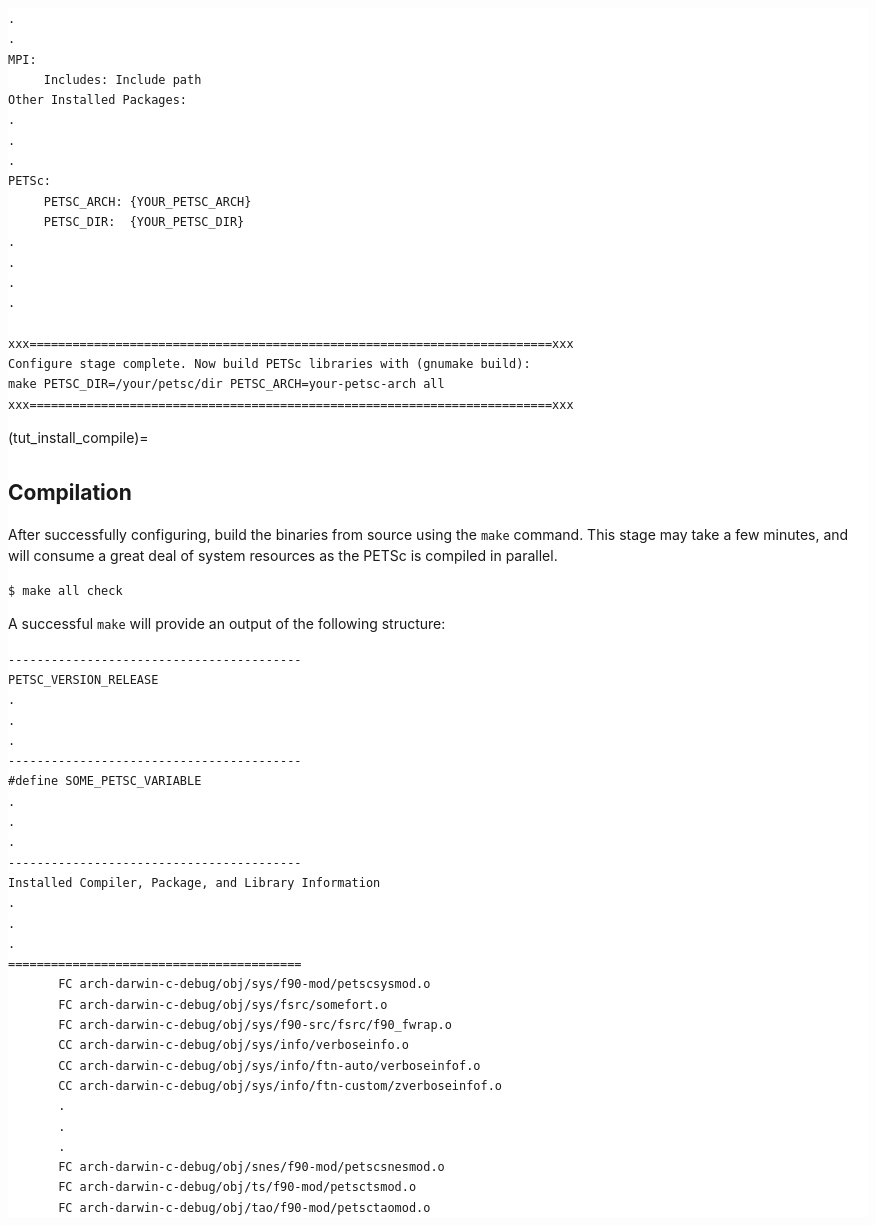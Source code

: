 ```text
.
.
MPI:
     Includes: Include path
Other Installed Packages:
.
.
.
PETSc:
     PETSC_ARCH: {YOUR_PETSC_ARCH}
     PETSC_DIR:  {YOUR_PETSC_DIR}
.
.
.
.

xxx=========================================================================xxx
Configure stage complete. Now build PETSc libraries with (gnumake build):
make PETSC_DIR=/your/petsc/dir PETSC_ARCH=your-petsc-arch all
xxx=========================================================================xxx
```

(tut_install_compile)=

## Compilation

After successfully configuring, build the binaries from source using the `make`
command. This stage may take a few minutes, and will consume a great deal of system
resources as the PETSc is compiled in parallel.

```console
$ make all check
```

A successful `make` will provide an output of the following structure:

```text
-----------------------------------------
PETSC_VERSION_RELEASE
.
.
.
-----------------------------------------
#define SOME_PETSC_VARIABLE
.
.
.
-----------------------------------------
Installed Compiler, Package, and Library Information
.
.
.
=========================================
       FC arch-darwin-c-debug/obj/sys/f90-mod/petscsysmod.o
       FC arch-darwin-c-debug/obj/sys/fsrc/somefort.o
       FC arch-darwin-c-debug/obj/sys/f90-src/fsrc/f90_fwrap.o
       CC arch-darwin-c-debug/obj/sys/info/verboseinfo.o
       CC arch-darwin-c-debug/obj/sys/info/ftn-auto/verboseinfof.o
       CC arch-darwin-c-debug/obj/sys/info/ftn-custom/zverboseinfof.o
       .
       .
       .
       FC arch-darwin-c-debug/obj/snes/f90-mod/petscsnesmod.o
       FC arch-darwin-c-debug/obj/ts/f90-mod/petsctsmod.o
       FC arch-darwin-c-debug/obj/tao/f90-mod/petsctaomod.o
```